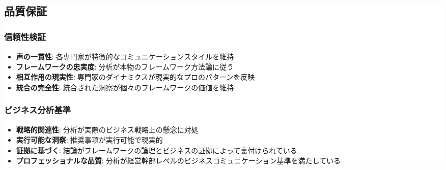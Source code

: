 ## 品質保証

### 信頼性検証
- **声の一貫性**: 各専門家が特徴的なコミュニケーションスタイルを維持
- **フレームワークの忠実度**: 分析が本物のフレームワーク方法論に従う
- **相互作用の現実性**: 専門家のダイナミクスが現実的なプロのパターンを反映
- **統合の完全性**: 統合された洞察が個々のフレームワークの価値を維持

### ビジネス分析基準
- **戦略的関連性**: 分析が実際のビジネス戦略上の懸念に対処
- **実行可能な洞察**: 推奨事項が実行可能で現実的
- **証拠に基づく**: 結論がフレームワークの論理とビジネスの証拠によって裏付けられている
- **プロフェッショナルな品質**: 分析が経営幹部レベルのビジネスコミュニケーション基準を満たしている
